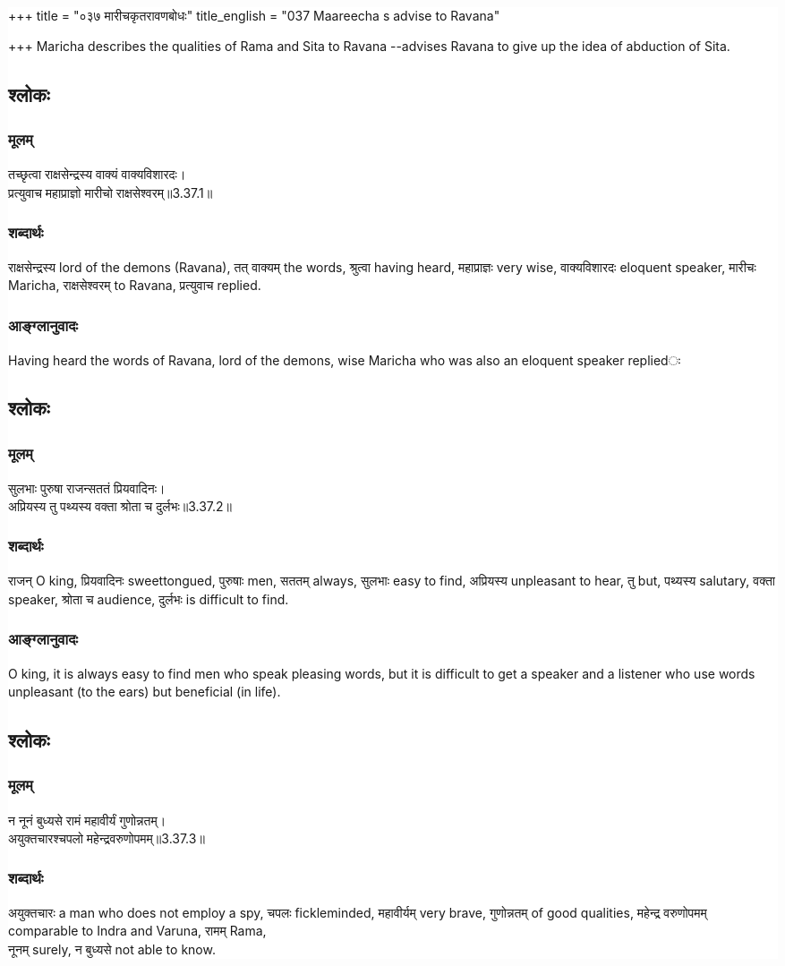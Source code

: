 +++
title = "०३७ मारीचकृतरावणबोधः"
title_english = "037 Maareecha s advise to Ravana"

+++
Maricha describes the qualities of Rama and Sita to Ravana --advises
Ravana to give up the idea of abduction of Sita.



## श्लोकः
### मूलम्
तच्छृत्वा राक्षसेन्द्रस्य वाक्यं वाक्यविशारदः।  
प्रत्युवाच महाप्राज्ञो मारीचो राक्षसेश्वरम्॥3.37.1॥

### शब्दार्थः
राक्षसेन्द्रस्य  lord of the demons (Ravana), तत् वाक्यम् the words, श्रुत्वा having heard, महाप्राज्ञः very wise, वाक्यविशारदः eloquent speaker, मारीचः Maricha, राक्षसेश्वरम् to Ravana, प्रत्युवाच replied.

### आङ्ग्लानुवादः
Having heard the words of Ravana, lord of the demons, wise Maricha who was also an eloquent speaker repliedः



## श्लोकः
### मूलम्
सुलभाः पुरुषा राजन्सततं प्रियवादिनः।  
अप्रियस्य तु पथ्यस्य वक्ता श्रोता च दुर्लभः॥3.37.2॥

### शब्दार्थः
राजन् O king, प्रियवादिनः sweettongued, पुरुषाः men, सततम् always, सुलभाः easy to find, अप्रियस्य unpleasant to hear, तु but, पथ्यस्य salutary, वक्ता speaker, श्रोता च audience, दुर्लभः is difficult to find.

### आङ्ग्लानुवादः
O king, it is always easy to find men who speak pleasing words, but it is difficult to get a speaker and a listener who use words unpleasant (to the ears) but beneficial (in life).



## श्लोकः
### मूलम्
न नूनं बुध्यसे रामं महावीर्यं गुणोन्नतम्।  
अयुक्तचारश्चपलो महेन्द्रवरुणोपमम्॥3.37.3॥

### शब्दार्थः
अयुक्तचारः a man who does not employ a spy, चपलः  fickleminded, महावीर्यम्  very brave, गुणोन्नतम्  of good qualities, महेन्द्र वरुणोपमम् comparable to Indra and Varuna, रामम् Rama,  
नूनम् surely, न बुध्यसे not able to know.
